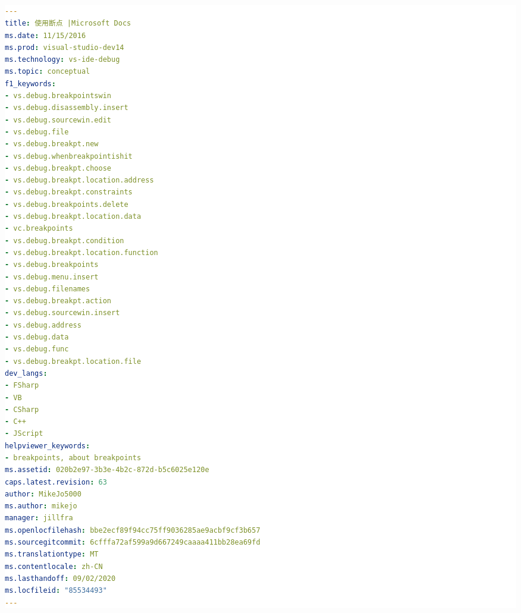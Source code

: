 ```yaml
---
title: 使用断点 |Microsoft Docs
ms.date: 11/15/2016
ms.prod: visual-studio-dev14
ms.technology: vs-ide-debug
ms.topic: conceptual
f1_keywords:
- vs.debug.breakpointswin
- vs.debug.disassembly.insert
- vs.debug.sourcewin.edit
- vs.debug.file
- vs.debug.breakpt.new
- vs.debug.whenbreakpointishit
- vs.debug.breakpt.choose
- vs.debug.breakpt.location.address
- vs.debug.breakpt.constraints
- vs.debug.breakpoints.delete
- vs.debug.breakpt.location.data
- vc.breakpoints
- vs.debug.breakpt.condition
- vs.debug.breakpt.location.function
- vs.debug.breakpoints
- vs.debug.menu.insert
- vs.debug.filenames
- vs.debug.breakpt.action
- vs.debug.sourcewin.insert
- vs.debug.address
- vs.debug.data
- vs.debug.func
- vs.debug.breakpt.location.file
dev_langs:
- FSharp
- VB
- CSharp
- C++
- JScript
helpviewer_keywords:
- breakpoints, about breakpoints
ms.assetid: 020b2e97-3b3e-4b2c-872d-b5c6025e120e
caps.latest.revision: 63
author: MikeJo5000
ms.author: mikejo
manager: jillfra
ms.openlocfilehash: bbe2ecf89f94cc75ff9036285ae9acbf9cf3b657
ms.sourcegitcommit: 6cfffa72af599a9d667249caaaa411bb28ea69fd
ms.translationtype: MT
ms.contentlocale: zh-CN
ms.lasthandoff: 09/02/2020
ms.locfileid: "85534493"
---
```
